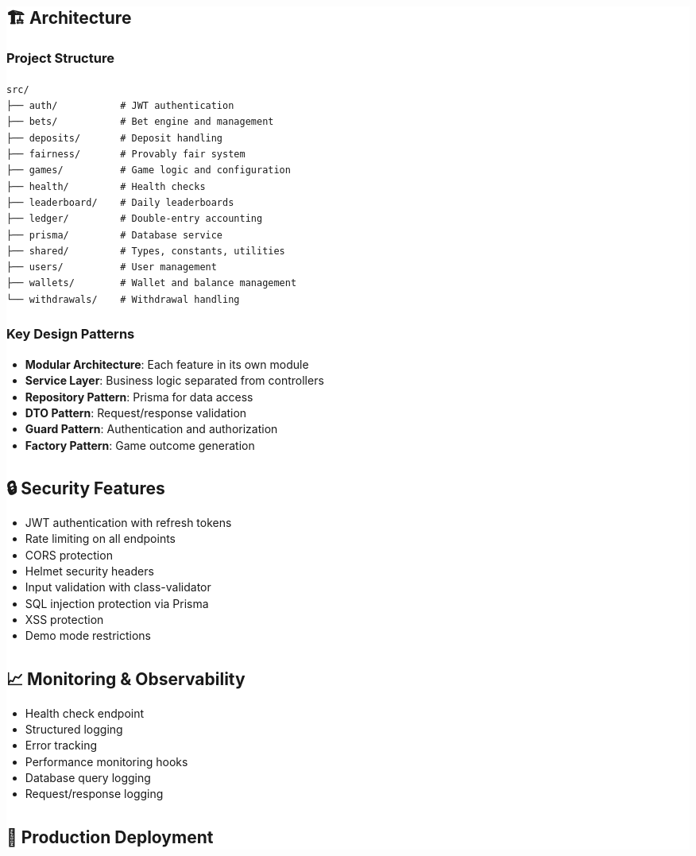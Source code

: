 
## 🏗️ Architecture

### Project Structure
```
src/
├── auth/           # JWT authentication
├── bets/           # Bet engine and management
├── deposits/       # Deposit handling
├── fairness/       # Provably fair system
├── games/          # Game logic and configuration
├── health/         # Health checks
├── leaderboard/    # Daily leaderboards
├── ledger/         # Double-entry accounting
├── prisma/         # Database service
├── shared/         # Types, constants, utilities
├── users/          # User management
├── wallets/        # Wallet and balance management
└── withdrawals/    # Withdrawal handling
```

### Key Design Patterns
- **Modular Architecture**: Each feature in its own module
- **Service Layer**: Business logic separated from controllers
- **Repository Pattern**: Prisma for data access
- **DTO Pattern**: Request/response validation
- **Guard Pattern**: Authentication and authorization
- **Factory Pattern**: Game outcome generation

## 🔒 Security Features

- JWT authentication with refresh tokens
- Rate limiting on all endpoints
- CORS protection
- Helmet security headers
- Input validation with class-validator
- SQL injection protection via Prisma
- XSS protection
- Demo mode restrictions

## 📈 Monitoring & Observability

- Health check endpoint
- Structured logging
- Error tracking
- Performance monitoring hooks
- Database query logging
- Request/response logging

## 🚀 Production Deployment

